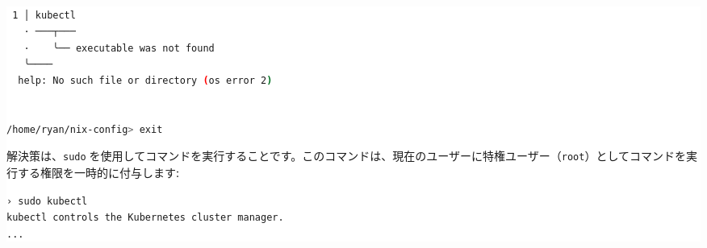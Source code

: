 ```sh
 1 │ kubectl
   · ───┬───
   ·    ╰── executable was not found
   ╰────
  help: No such file or directory (os error 2)


/home/ryan/nix-config> exit
```

解決策は、`sudo` を使用してコマンドを実行することです。このコマンドは、現在のユーザーに特権ユーザー（`root`）としてコマンドを実行する権限を一時的に付与します:

```sh
› sudo kubectl
kubectl controls the Kubernetes cluster manager.
...
```
